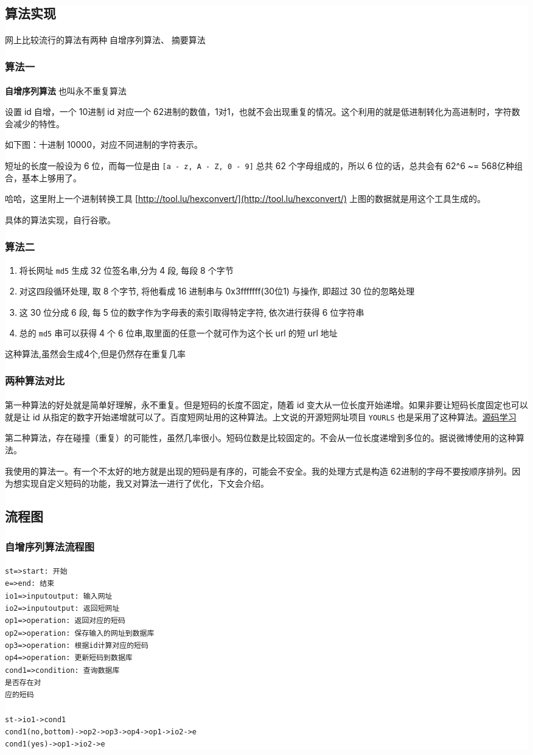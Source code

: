 ## 算法实现

网上比较流行的算法有两种 自增序列算法、 摘要算法

### 算法一

**自增序列算法** 也叫永不重复算法

设置 id 自增，一个 10进制 id 对应一个 62进制的数值，1对1，也就不会出现重复的情况。这个利用的就是低进制转化为高进制时，字符数会减少的特性。

如下图：十进制 10000，对应不同进制的字符表示。

<span class="img-wrap"></span>

短址的长度一般设为 6 位，而每一位是由 `[a - z, A - Z, 0 - 9]` 总共 62 个字母组成的，所以 6 位的话，总共会有 62^6 ~= 568亿种组合，基本上够用了。

哈哈，这里附上一个进制转换工具 [http://tool.lu/hexconvert/](http://tool.lu/hexconvert/) 上图的数据就是用这个工具生成的。

具体的算法实现，自行谷歌。

### 算法二

1.  将长网址 `md5` 生成 32 位签名串,分为 4 段, 每段 8 个字节

2.  对这四段循环处理, 取 8 个字节, 将他看成 16 进制串与 0x3fffffff(30位1) 与操作, 即超过 30 位的忽略处理

3.  这 30 位分成 6 段, 每 5 位的数字作为字母表的索引取得特定字符, 依次进行获得 6 位字符串

4.  总的 `md5` 串可以获得 4 个 6 位串,取里面的任意一个就可作为这个长 url 的短 url 地址

这种算法,虽然会生成4个,但是仍然存在重复几率

### 两种算法对比

第一种算法的好处就是简单好理解，永不重复。但是短码的长度不固定，随着 id 变大从一位长度开始递增。如果非要让短码长度固定也可以就是让 id 从指定的数字开始递增就可以了。百度短网址用的这种算法。上文说的开源短网址项目 `YOURLS` 也是采用了这种算法。[源码学习](https://github.com/YOURLS/YOURLS/blob/master/includes/functions.php)

第二种算法，存在碰撞（重复）的可能性，虽然几率很小。短码位数是比较固定的。不会从一位长度递增到多位的。据说微博使用的这种算法。

我使用的算法一。有一个不太好的地方就是出现的短码是有序的，可能会不安全。我的处理方式是构造 62进制的字母不要按顺序排列。因为想实现自定义短码的功能，我又对算法一进行了优化，下文会介绍。

## 流程图

### 自增序列算法流程图

```
st=>start: 开始
e=>end: 结束
io1=>inputoutput: 输入网址
io2=>inputoutput: 返回短网址
op1=>operation: 返回对应的短码
op2=>operation: 保存输入的网址到数据库
op3=>operation: 根据id计算对应的短码
op4=>operation: 更新短码到数据库
cond1=>condition: 查询数据库
是否存在对
应的短码

st->io1->cond1
cond1(no,bottom)->op2->op3->op4->op1->io2->e
cond1(yes)->op1->io2->e
```
